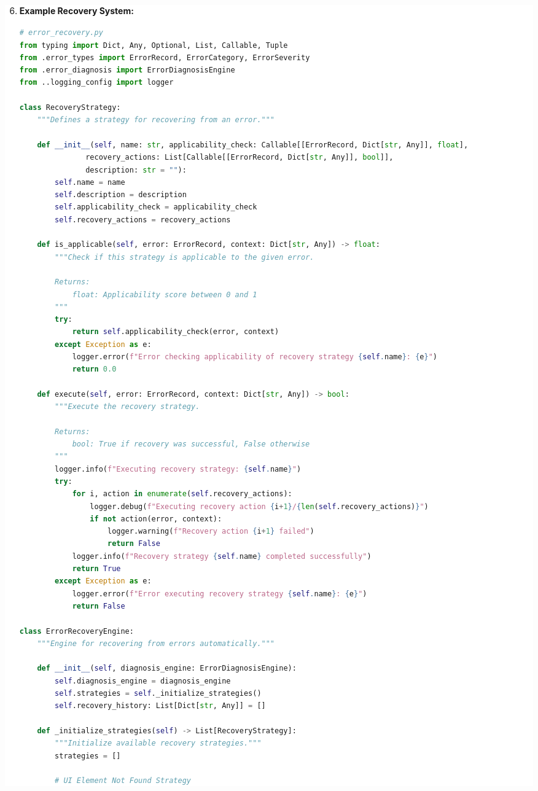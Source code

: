 6. **Example Recovery System:**
   ```python
   # error_recovery.py
   from typing import Dict, Any, Optional, List, Callable, Tuple
   from .error_types import ErrorRecord, ErrorCategory, ErrorSeverity
   from .error_diagnosis import ErrorDiagnosisEngine
   from ..logging_config import logger
   
   class RecoveryStrategy:
       """Defines a strategy for recovering from an error."""
       
       def __init__(self, name: str, applicability_check: Callable[[ErrorRecord, Dict[str, Any]], float], 
                  recovery_actions: List[Callable[[ErrorRecord, Dict[str, Any]], bool]],
                  description: str = ""):
           self.name = name
           self.description = description
           self.applicability_check = applicability_check
           self.recovery_actions = recovery_actions
           
       def is_applicable(self, error: ErrorRecord, context: Dict[str, Any]) -> float:
           """Check if this strategy is applicable to the given error.
           
           Returns:
               float: Applicability score between 0 and 1
           """
           try:
               return self.applicability_check(error, context)
           except Exception as e:
               logger.error(f"Error checking applicability of recovery strategy {self.name}: {e}")
               return 0.0
               
       def execute(self, error: ErrorRecord, context: Dict[str, Any]) -> bool:
           """Execute the recovery strategy.
           
           Returns:
               bool: True if recovery was successful, False otherwise
           """
           logger.info(f"Executing recovery strategy: {self.name}")
           try:
               for i, action in enumerate(self.recovery_actions):
                   logger.debug(f"Executing recovery action {i+1}/{len(self.recovery_actions)}")
                   if not action(error, context):
                       logger.warning(f"Recovery action {i+1} failed")
                       return False
               logger.info(f"Recovery strategy {self.name} completed successfully")
               return True
           except Exception as e:
               logger.error(f"Error executing recovery strategy {self.name}: {e}")
               return False
   
   class ErrorRecoveryEngine:
       """Engine for recovering from errors automatically."""
       
       def __init__(self, diagnosis_engine: ErrorDiagnosisEngine):
           self.diagnosis_engine = diagnosis_engine
           self.strategies = self._initialize_strategies()
           self.recovery_history: List[Dict[str, Any]] = []
           
       def _initialize_strategies(self) -> List[RecoveryStrategy]:
           """Initialize available recovery strategies."""
           strategies = []
           
           # UI Element Not Found Strategy
   ```